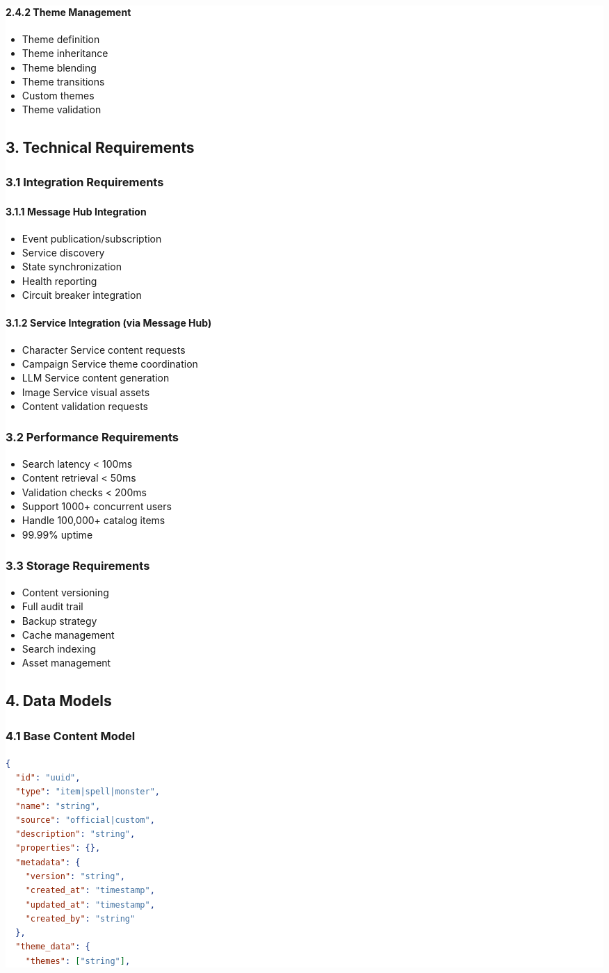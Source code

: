 #### 2.4.2 Theme Management
- Theme definition
- Theme inheritance
- Theme blending
- Theme transitions
- Custom themes
- Theme validation

## 3. Technical Requirements

### 3.1 Integration Requirements

#### 3.1.1 Message Hub Integration
- Event publication/subscription
- Service discovery
- State synchronization
- Health reporting
- Circuit breaker integration

#### 3.1.2 Service Integration (via Message Hub)
- Character Service content requests
- Campaign Service theme coordination
- LLM Service content generation
- Image Service visual assets
- Content validation requests

### 3.2 Performance Requirements
- Search latency < 100ms
- Content retrieval < 50ms
- Validation checks < 200ms
- Support 1000+ concurrent users
- Handle 100,000+ catalog items
- 99.99% uptime

### 3.3 Storage Requirements
- Content versioning
- Full audit trail
- Backup strategy
- Cache management
- Search indexing
- Asset management

## 4. Data Models

### 4.1 Base Content Model
```json
{
  "id": "uuid",
  "type": "item|spell|monster",
  "name": "string",
  "source": "official|custom",
  "description": "string",
  "properties": {},
  "metadata": {
    "version": "string",
    "created_at": "timestamp",
    "updated_at": "timestamp",
    "created_by": "string"
  },
  "theme_data": {
    "themes": ["string"],
```